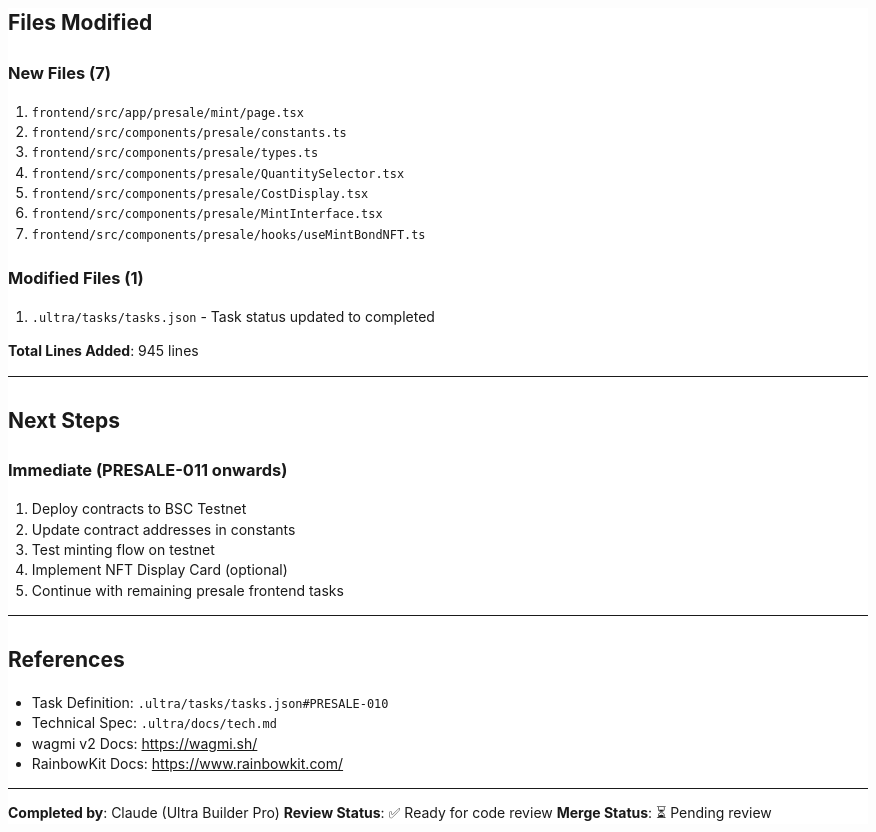 
## Files Modified

### New Files (7)
1. `frontend/src/app/presale/mint/page.tsx`
2. `frontend/src/components/presale/constants.ts`
3. `frontend/src/components/presale/types.ts`
4. `frontend/src/components/presale/QuantitySelector.tsx`
5. `frontend/src/components/presale/CostDisplay.tsx`
6. `frontend/src/components/presale/MintInterface.tsx`
7. `frontend/src/components/presale/hooks/useMintBondNFT.ts`

### Modified Files (1)
1. `.ultra/tasks/tasks.json` - Task status updated to completed

**Total Lines Added**: 945 lines

---

## Next Steps

### Immediate (PRESALE-011 onwards)
1. Deploy contracts to BSC Testnet
2. Update contract addresses in constants
3. Test minting flow on testnet
4. Implement NFT Display Card (optional)
5. Continue with remaining presale frontend tasks

---

## References

- Task Definition: `.ultra/tasks/tasks.json#PRESALE-010`
- Technical Spec: `.ultra/docs/tech.md`
- wagmi v2 Docs: https://wagmi.sh/
- RainbowKit Docs: https://www.rainbowkit.com/

---

**Completed by**: Claude (Ultra Builder Pro)
**Review Status**: ✅ Ready for code review
**Merge Status**: ⏳ Pending review

